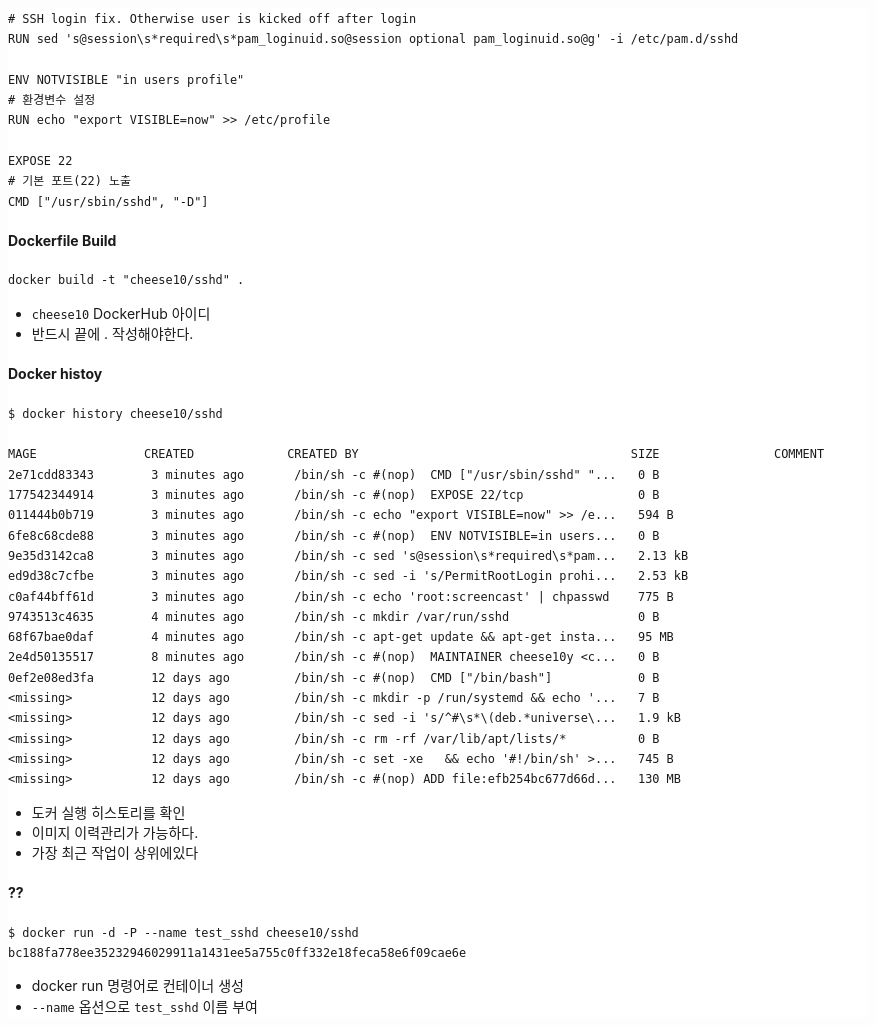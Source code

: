 ```
# SSH login fix. Otherwise user is kicked off after login
RUN sed 's@session\s*required\s*pam_loginuid.so@session optional pam_loginuid.so@g' -i /etc/pam.d/sshd

ENV NOTVISIBLE "in users profile"
# 환경변수 설정
RUN echo "export VISIBLE=now" >> /etc/profile

EXPOSE 22
# 기본 포트(22) 노출
CMD ["/usr/sbin/sshd", "-D"]
```

#### Dockerfile Build
```
docker build -t "cheese10/sshd" .
```

* `cheese10` DockerHub 아이디
* 반드시 끝에 .  작성해야한다.

#### Docker histoy

```
$ docker history cheese10/sshd

MAGE               CREATED             CREATED BY                                      SIZE                COMMENT
2e71cdd83343        3 minutes ago       /bin/sh -c #(nop)  CMD ["/usr/sbin/sshd" "...   0 B
177542344914        3 minutes ago       /bin/sh -c #(nop)  EXPOSE 22/tcp                0 B
011444b0b719        3 minutes ago       /bin/sh -c echo "export VISIBLE=now" >> /e...   594 B
6fe8c68cde88        3 minutes ago       /bin/sh -c #(nop)  ENV NOTVISIBLE=in users...   0 B
9e35d3142ca8        3 minutes ago       /bin/sh -c sed 's@session\s*required\s*pam...   2.13 kB
ed9d38c7cfbe        3 minutes ago       /bin/sh -c sed -i 's/PermitRootLogin prohi...   2.53 kB
c0af44bff61d        3 minutes ago       /bin/sh -c echo 'root:screencast' | chpasswd    775 B
9743513c4635        4 minutes ago       /bin/sh -c mkdir /var/run/sshd                  0 B
68f67bae0daf        4 minutes ago       /bin/sh -c apt-get update && apt-get insta...   95 MB
2e4d50135517        8 minutes ago       /bin/sh -c #(nop)  MAINTAINER cheese10y <c...   0 B
0ef2e08ed3fa        12 days ago         /bin/sh -c #(nop)  CMD ["/bin/bash"]            0 B
<missing>           12 days ago         /bin/sh -c mkdir -p /run/systemd && echo '...   7 B
<missing>           12 days ago         /bin/sh -c sed -i 's/^#\s*\(deb.*universe\...   1.9 kB
<missing>           12 days ago         /bin/sh -c rm -rf /var/lib/apt/lists/*          0 B
<missing>           12 days ago         /bin/sh -c set -xe   && echo '#!/bin/sh' >...   745 B
<missing>           12 days ago         /bin/sh -c #(nop) ADD file:efb254bc677d66d...   130 MB
```
* 도커 실행 히스토리를 확인
* 이미지 이력관리가 가능하다.
* 가장 최근 작업이 상위에있다


#### ??

```
$ docker run -d -P --name test_sshd cheese10/sshd
bc188fa778ee35232946029911a1431ee5a755c0ff332e18feca58e6f09cae6e
```
* docker run 명령어로 컨테이너 생성
* `--name` 옵션으로 `test_sshd` 이름 부여

